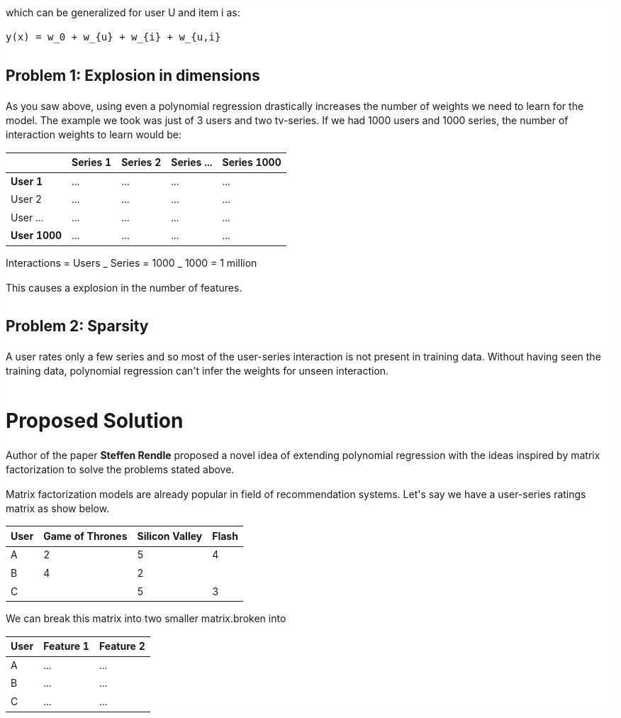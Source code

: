 which can be generalized for user U and item i as:

<pre class="math">
y(x) = w_0 + w_{u} + w_{i} + w_{u,i}
</pre>

## Problem 1: Explosion in dimensions

As you saw above, using even a polynomial regression drastically increases the number of weights we need to learn for the model. The example we took was just of 3 users and two tv-series. If we had 1000 users and 1000 series, the number of interaction weights to learn would be:

|               | Series 1 | Series 2 | Series ... | Series 1000 |
| ------------- | -------- | -------- | ---------- | ----------- |
| **User 1**    | ...      | ...      | ...        | ...         |
| User 2        | ...      | ...      | ...        | ...         |
| User ...      | ...      | ...      | ...        | ...         |
| **User 1000** | ...      | ...      | ...        | ...         |

Interactions = Users _ Series = 1000 _ 1000 = 1 million

This causes a explosion in the number of features.

## Problem 2: Sparsity

A user rates only a few series and so most of the user-series interaction is not present in training data. Without having seen the training data, polynomial regression can't infer the weights for unseen interaction.

# Proposed Solution

Author of the paper **Steffen Rendle** proposed a novel idea of extending polynomial regression with the ideas inspired by matrix factorization to solve the problems stated above.

Matrix factorization models are already popular in field of recommendation systems. Let's say we have a user-series ratings matrix as show below.

| User | Game of Thrones | Silicon Valley | Flash |
| ---- | --------------- | -------------- | ----- |
| A    | 2               | 5              | 4     |
| B    | 4               | 2              |       |
| C    |                 | 5              | 3     |

We can break this matrix into two smaller matrix.broken into

| User | Feature 1 | Feature 2 |
| ---- | --------- | --------- |
| A    | ...       | ...       |
| B    | ...       | ...       |
| C    | ...       | ...       |

